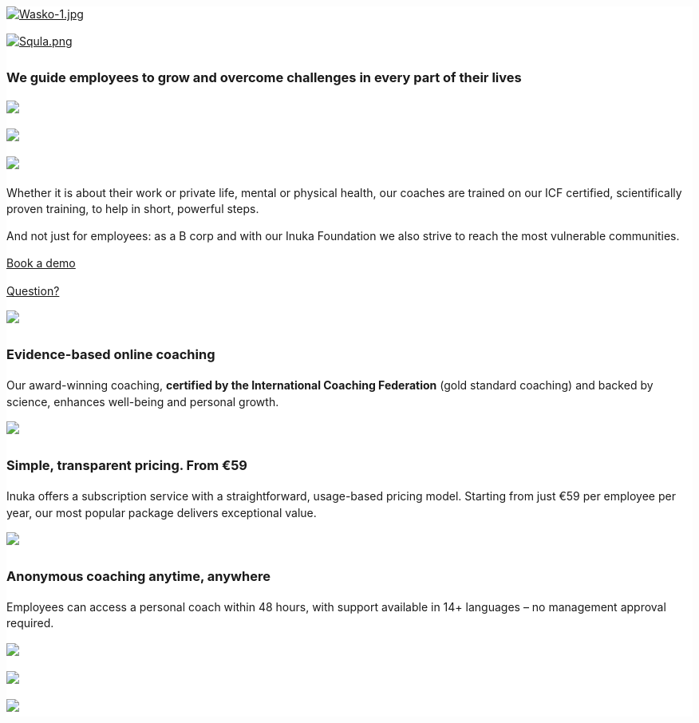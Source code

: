 [![Wasko-1.jpg](https://inukacoaching.com/wp-content/uploads/2025/01/Wasko-1.jpg)](https://inukacoaching.com/#)

[![Squla.png](https://inukacoaching.com/wp-content/uploads/2025/01/Squla.png)](https://inukacoaching.com/#)

### We guide employees to grow and overcome challenges in every part of their lives

![](https://inukacoaching.com/wp-content/uploads/2025/01/logo-1-1.jpg)

![](https://inukacoaching.com/wp-content/uploads/2025/01/logo-2-1.jpg)

![](https://inukacoaching.com/wp-content/uploads/2025/01/logo-3-1.jpg)

Whether it is about their work or private life, mental or physical health, our coaches are trained on our ICF certified, scientifically proven training, to help in short, powerful steps.

And not just for employees: as a B corp and with our Inuka Foundation we also strive to reach the most vulnerable communities.

[Book a demo](https://inukacoaching.com/#elementor-action%3Aaction%3Dpopup%3Aopen%26settings%3DeyJpZCI6IjEyOTcxIiwidG9nZ2xlIjpmYWxzZX0%3D)

[Question?](https://inukacoaching.com/#elementor-action%3Aaction%3Dpopup%3Aopen%26settings%3DeyJpZCI6IjEyOTgxIiwidG9nZ2xlIjpmYWxzZX0%3D)

![](https://inukacoaching.com/wp-content/uploads/2025/01/growthblob-1.png)

### Evidence-based online coaching

Our award-winning coaching, **certified by the International Coaching Federation** (gold standard coaching) and backed by science, enhances well-being and personal growth.

![](https://inukacoaching.com/wp-content/uploads/2025/01/1067965_images-for-benefits-with-blobs-B3_V1_051421-1.png)

### Simple, transparent pricing. From €59

Inuka offers a subscription service with a straightforward, usage-based pricing model. Starting from just €59 per employee per year, our most popular package delivers exceptional value.

![](https://inukacoaching.com/wp-content/uploads/2025/01/neutral-blob-updated-update-2_1@0.5x-1.png)

### Anonymous coaching anytime, anywhere

Employees can access a personal coach within 48 hours, with support available in 14+ languages – no management approval required.

![](https://inukacoaching.com/wp-content/uploads/2023/10/Take-a-personal-scan.jpg)

![](https://inukacoaching.com/wp-content/uploads/2023/10/Easily-match-to-a-coach-4.jpg)

![](https://inukacoaching.com/wp-content/uploads/2023/10/Complete-sessions-5.jpg)
